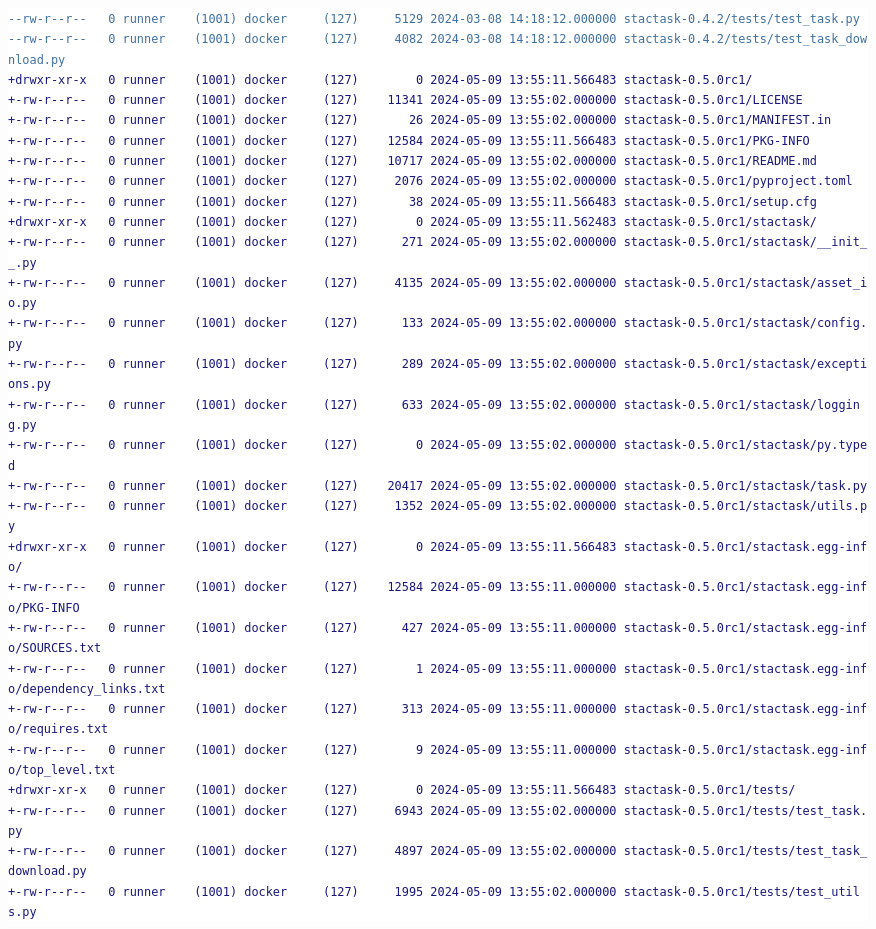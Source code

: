 ```diff
--rw-r--r--   0 runner    (1001) docker     (127)     5129 2024-03-08 14:18:12.000000 stactask-0.4.2/tests/test_task.py
--rw-r--r--   0 runner    (1001) docker     (127)     4082 2024-03-08 14:18:12.000000 stactask-0.4.2/tests/test_task_download.py
+drwxr-xr-x   0 runner    (1001) docker     (127)        0 2024-05-09 13:55:11.566483 stactask-0.5.0rc1/
+-rw-r--r--   0 runner    (1001) docker     (127)    11341 2024-05-09 13:55:02.000000 stactask-0.5.0rc1/LICENSE
+-rw-r--r--   0 runner    (1001) docker     (127)       26 2024-05-09 13:55:02.000000 stactask-0.5.0rc1/MANIFEST.in
+-rw-r--r--   0 runner    (1001) docker     (127)    12584 2024-05-09 13:55:11.566483 stactask-0.5.0rc1/PKG-INFO
+-rw-r--r--   0 runner    (1001) docker     (127)    10717 2024-05-09 13:55:02.000000 stactask-0.5.0rc1/README.md
+-rw-r--r--   0 runner    (1001) docker     (127)     2076 2024-05-09 13:55:02.000000 stactask-0.5.0rc1/pyproject.toml
+-rw-r--r--   0 runner    (1001) docker     (127)       38 2024-05-09 13:55:11.566483 stactask-0.5.0rc1/setup.cfg
+drwxr-xr-x   0 runner    (1001) docker     (127)        0 2024-05-09 13:55:11.562483 stactask-0.5.0rc1/stactask/
+-rw-r--r--   0 runner    (1001) docker     (127)      271 2024-05-09 13:55:02.000000 stactask-0.5.0rc1/stactask/__init__.py
+-rw-r--r--   0 runner    (1001) docker     (127)     4135 2024-05-09 13:55:02.000000 stactask-0.5.0rc1/stactask/asset_io.py
+-rw-r--r--   0 runner    (1001) docker     (127)      133 2024-05-09 13:55:02.000000 stactask-0.5.0rc1/stactask/config.py
+-rw-r--r--   0 runner    (1001) docker     (127)      289 2024-05-09 13:55:02.000000 stactask-0.5.0rc1/stactask/exceptions.py
+-rw-r--r--   0 runner    (1001) docker     (127)      633 2024-05-09 13:55:02.000000 stactask-0.5.0rc1/stactask/logging.py
+-rw-r--r--   0 runner    (1001) docker     (127)        0 2024-05-09 13:55:02.000000 stactask-0.5.0rc1/stactask/py.typed
+-rw-r--r--   0 runner    (1001) docker     (127)    20417 2024-05-09 13:55:02.000000 stactask-0.5.0rc1/stactask/task.py
+-rw-r--r--   0 runner    (1001) docker     (127)     1352 2024-05-09 13:55:02.000000 stactask-0.5.0rc1/stactask/utils.py
+drwxr-xr-x   0 runner    (1001) docker     (127)        0 2024-05-09 13:55:11.566483 stactask-0.5.0rc1/stactask.egg-info/
+-rw-r--r--   0 runner    (1001) docker     (127)    12584 2024-05-09 13:55:11.000000 stactask-0.5.0rc1/stactask.egg-info/PKG-INFO
+-rw-r--r--   0 runner    (1001) docker     (127)      427 2024-05-09 13:55:11.000000 stactask-0.5.0rc1/stactask.egg-info/SOURCES.txt
+-rw-r--r--   0 runner    (1001) docker     (127)        1 2024-05-09 13:55:11.000000 stactask-0.5.0rc1/stactask.egg-info/dependency_links.txt
+-rw-r--r--   0 runner    (1001) docker     (127)      313 2024-05-09 13:55:11.000000 stactask-0.5.0rc1/stactask.egg-info/requires.txt
+-rw-r--r--   0 runner    (1001) docker     (127)        9 2024-05-09 13:55:11.000000 stactask-0.5.0rc1/stactask.egg-info/top_level.txt
+drwxr-xr-x   0 runner    (1001) docker     (127)        0 2024-05-09 13:55:11.566483 stactask-0.5.0rc1/tests/
+-rw-r--r--   0 runner    (1001) docker     (127)     6943 2024-05-09 13:55:02.000000 stactask-0.5.0rc1/tests/test_task.py
+-rw-r--r--   0 runner    (1001) docker     (127)     4897 2024-05-09 13:55:02.000000 stactask-0.5.0rc1/tests/test_task_download.py
+-rw-r--r--   0 runner    (1001) docker     (127)     1995 2024-05-09 13:55:02.000000 stactask-0.5.0rc1/tests/test_utils.py
```
